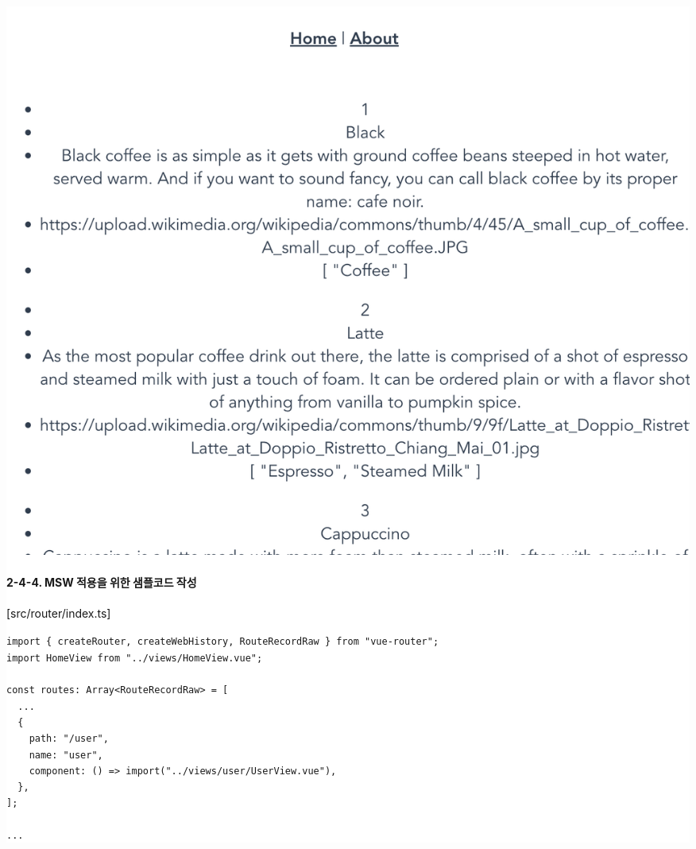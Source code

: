 ![moking-msw-4](/img/posts/javascript/msw/moking-msw-4.png)    

#### 2-4-4. MSW 적용을 위한 샘플코드 작성
[src/router/index.ts]    
```
import { createRouter, createWebHistory, RouteRecordRaw } from "vue-router";
import HomeView from "../views/HomeView.vue";

const routes: Array<RouteRecordRaw> = [
  ...
  {
    path: "/user",
    name: "user",
    component: () => import("../views/user/UserView.vue"),
  },
];

...
```   
